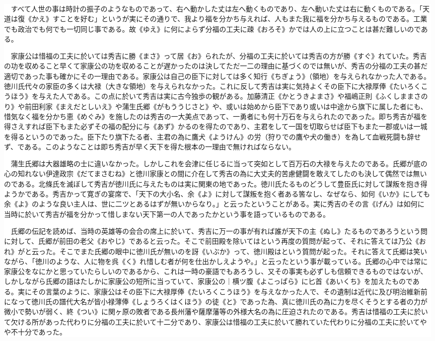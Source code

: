 　すべて人世の事は時計の振子のようなものであって、右へ動かした丈は左へ動くものであり、左へ動いた丈は右に動くものである。「天道は復《かえ》すことを好む」というが実にその通りで、我より福を分かち与えれば、人もまた我に福を分かち与えるものである。工業でも政治でも何でも一切同じ事である。故《ゆえ》に何によらず分福の工夫に疎《おろそ》かでは人の上に立つことは甚だ難しいのである。

　家康公は惜福の工夫に於いては秀吉に勝《まさ》って居《お》られたが、分福の工夫に於いては秀吉の方が勝《すぐ》れていた。秀吉の功を収めること早くて家康公の功を収めることが遅かったのは決してただ一二の理由に基づくのでは無いが、秀吉の分福の工夫の甚だ適切であった事も確かにその一理由である。家康公は自己の臣下に対しては多く知行《ちぎょう》（領地）を与えられなかった人である。徳川氏代々の家臣の多くは大禄（大きな領地）を与えられなかった。これに反して秀吉は実に気持よくその臣下に大禄厚俸《たいろくこうほう》を与えた人である。この点に於いて秀吉は実に古今独歩の観がある。加藤清正《かとうきよまさ》や福嶋正則《ふくしままさのり》や前田利家《まえだとしいえ》や蒲生氏郷《がもううじさと》や、或いは始めから臣下であり或いは中途から旗下に属した者にも、惜気なく福を分かち恵《めぐみ》を施したのは秀吉の一大美点であって、一勇者にも何十万石を与えられたのであった。即ち秀吉が福を得さえすれば臣下もまた必ずその福の配分に与《あず》かるのを得たのであり、主君をして一国を切取らせば臣下もまた一郡或いは一城を得るというのであった。臣下たり旗下たる者、主君の為に鷹犬《ようけん》の労（狩りでの鷹や犬の働き）を為して血戦死闘も辞せず、である。このようなことは即ち秀吉が早く天下を得た根本の一理由で無ければならない。

　蒲生氏郷は大器雄略の士に違いなかった。しかしこれを会津に任じるに当って突如として百万石の大禄を与えたのである。氏郷が底の心の知れない伊達政宗《だてまさむね》と徳川家康との間に介在して秀吉の為に大丈夫的苦慮健闘を敢えてしたのも決して偶然では無いのである。北條氏を滅ぼして秀吉が徳川氏に与えたものは実に関東の地であった。徳川氏たるものどうして豊臣氏に対して謀叛を抱き得ようかである。秀吉かって寛ぎの宴席で、「天下の大小名、余《よ》に対して謀叛を抱く者ある筈なし、なぜなら、如何《いか》にしても余《よ》のような良い主人は、世に二ツとあるはずが無いからなり。」と云ったということがある。実に秀吉のその言《げん》は如何に当時に於いて秀吉が福を分かって惜しまない天下第一の人であったかという事を語っているものである。

　氏郷の伝記を読めば、当時の英雄等の会合の席上に於いて、秀吉に万一の事が有れば誰が天下の主《ぬし》たるものであろうという問に対して、氏郷が前田の老父《おやじ》であると云った。そこで前田殿を除いてはという再度の質問が起って、それに答えては乃公《おれ》がと云った。そこでまた氏郷の眼中に徳川氏が無いのを訝《いぶか》って、徳川殿はという質問が起った。それに答えて氏郷は笑いながら、「徳川のような、人に物を呉《く》れ惜しむ者が何を仕出かしえようや。」と云ったという事が載っている。氏郷の心中では常に家康公をなにかと思っていたらしいのであるから、これは一時の豪語でもあろうし、又その事実も必ずしも信頼できるものではないが、しかしながら氏郷の語はたしかに家康公の短所に当っていて、家康公の｜横ツ腹《よこっぱら》に匕首《あいくち》を加えたものである。実にその言葉のように、家康公はその臣下に大禄厚俸《たいろくこうほう》を与えなかった人で、その遺制は近代に及び明治維新前になって徳川氏の譜代大名が皆小禄薄俸《しょうろくはくほう》の徒《と》であった為、真に徳川氏の為に力を尽くそうとする者の力が微小で勢いが弱く、終《つい》に関ヶ原の敗者である長州藩や薩摩藩等の外様大名の為に圧迫されたのである。秀吉は惜福の工夫に於いて欠ける所があった代わりに分福の工夫に於いて十二分であり、家康公は惜福の工夫に於いて勝れていた代わりに分福の工夫に於いてやや不十分であった。

